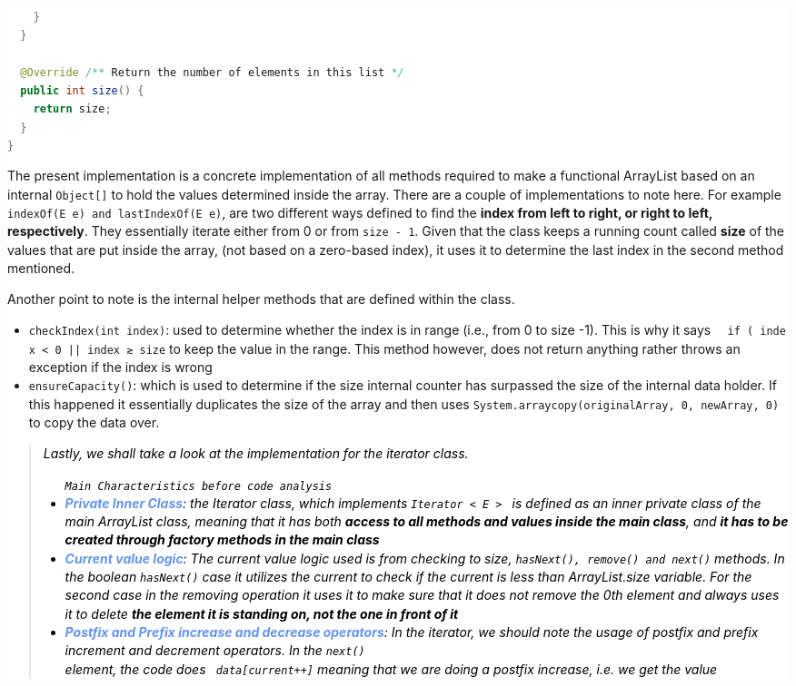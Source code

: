 ```java
    }
  }
  
  @Override /** Return the number of elements in this list */
  public int size() {
    return size;
  }
}
```
</body>
<p>The present implementation is a concrete implementation of all methods required to make a functional ArrayList based on 
an internal <code>Object[]</code> to hold the values determined inside the array. There are a couple of implementations
to note here. For example <code>indexOf(E e) and lastIndexOf(E e)</code>, are two different ways 
defined to find the <b>index from left to right, or right to left, respectively</b>. They essentially iterate either
from 0 or from <code>size - 1</code>. Given that the class keeps a running count called <b>size</b> of the values that 
are put inside the array, (not based on a zero-based index), it uses it to determine the last index in the second method 
mentioned. </p>
<p>Another point to note is the internal helper methods that are defined within the class.</p>
<ul>
<li><code>checkIndex(int index)</code>: used to determine whether the index is in range (i.e., from 0 to 
size -1). This is why it says <code>  if ( index &lt; 0 || index &gtrsim; size</code> to keep the value in the range.
This method however, does not return anything rather throws an exception if the index is wrong</li>
<li><code>ensureCapacity()</code>: which is used to determine if the size internal counter has surpassed the size 
of the internal data holder. If this happened it essentially duplicates the size of the array and then uses
<code>System.arraycopy(originalArray, 0, newArray, 0) </code> to copy the data over.</li>
</ul>
</blockquote>
<blockquote style="font-style: italic; color: black">Lastly, we shall take a look at the implementation
for the iterator class. 
<ul>
<code>Main Characteristics before code analysis</code>
<li><b style="color: cornflowerblue; font-weight: bold">Private Inner Class</b>: 
the Iterator class, which implements <code>Iterator < E > </code> is defined as an inner private class of the 
main ArrayList class, meaning that it has both <b>access to all methods and values inside the main class</b>, and <b>
it has to be created through factory methods in the main class</b>
</li>
<li><b style="color: cornflowerblue; font-weight: bold">Current value logic</b>: The current value logic used is from 
checking to size, <code>hasNext(), remove() and next()</code> methods. In the boolean <code>hasNext()</code>
case it utilizes the current to check if the current is less than ArrayList.size variable. For the second case
in the removing operation it uses it to make sure that it does not remove the 0th element and always uses it to delete 
<b>the element it is standing on, not the one in front of it</b></li>
<li><b style="color: cornflowerblue; font-weight: bold">Postfix and Prefix increase and decrease operators</b>: 
In the iterator, we should note the usage of postfix and prefix increment and decrement operators. In the <code>next()
</code> element, the code does <code> data[current++]</code> meaning that we are doing a postfix increase, i.e. we get the value